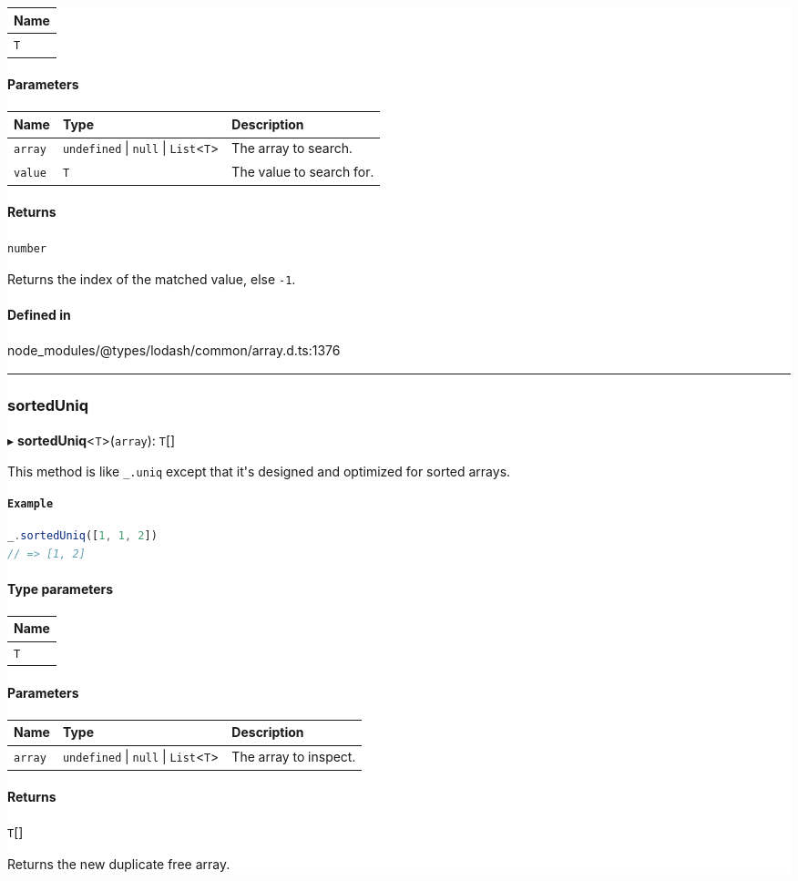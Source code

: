 | Name |
| :--- |
| `T`  |

#### Parameters

| Name    | Type                                  | Description              |
| :------ | :------------------------------------ | :----------------------- |
| `array` | `undefined` \| `null` \| `List`<`T`\> | The array to search.     |
| `value` | `T`                                   | The value to search for. |

#### Returns

`number`

Returns the index of the matched value, else `-1`.

#### Defined in

node_modules/@types/lodash/common/array.d.ts:1376

---

### <a id="sorteduniq" name="sorteduniq"></a> sortedUniq

▸ **sortedUniq**<`T`\>(`array`): `T`[]

This method is like `_.uniq` except that it's designed and optimized
for sorted arrays.

**`Example`**

```ts
_.sortedUniq([1, 1, 2])
// => [1, 2]
```

#### Type parameters

| Name |
| :--- |
| `T`  |

#### Parameters

| Name    | Type                                  | Description           |
| :------ | :------------------------------------ | :-------------------- |
| `array` | `undefined` \| `null` \| `List`<`T`\> | The array to inspect. |

#### Returns

`T`[]

Returns the new duplicate free array.
